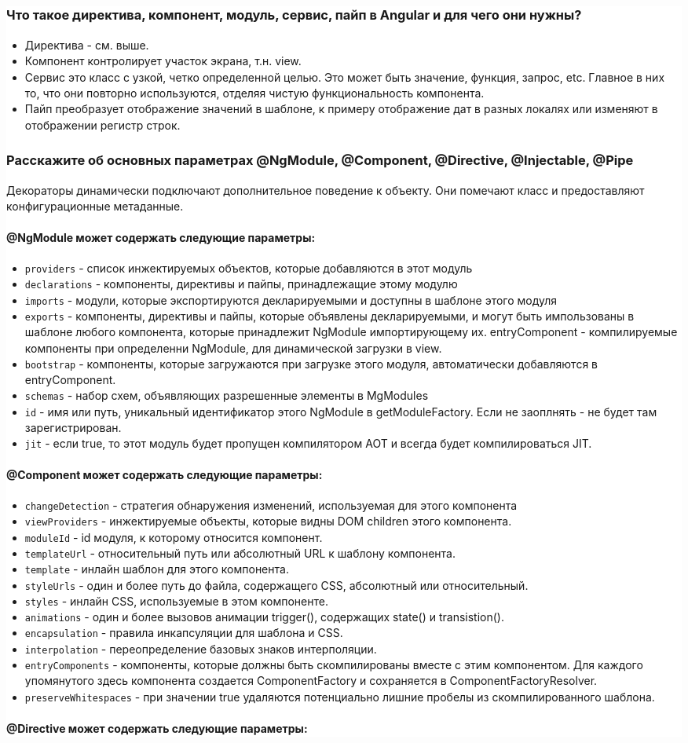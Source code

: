 ### Что такое директива, компонент, модуль, сервис, пайп в Angular и для чего они нужны?

* Директива - см. выше.
* Компонент контролирует участок экрана, т.н. view.
* Сервис это класс с узкой, четко определенной целью. Это может быть значение, функция, запрос, etc. Главное в них то, что они повторно используются, отделяя чистую функциональность компонента.
* Пайп преобразует отображение значений в шаблоне, к примеру отображение дат в разных локалях или изменяют в отображении регистр строк.

### Расскажите об основных параметрах @NgModule, @Component, @Directive, @Injectable, @Pipe

Декораторы динамически подключают дополнительное поведение к объекту. Они помечают класс и предоставляют конфигурационные метаданные.

#### @NgModule может содержать следующие параметры:

* `providers` - список инжектируемых объектов, которые добавляются в этот модуль
* `declarations` - компоненты, директивы и пайпы, принадлежащие этому модулю
* `imports` - модули, которые экспортируются декларируемыми и доступны в шаблоне этого модуля
* `exports` - компоненты, директивы и пайпы, которые объявлены декларируемыми, и могут быть импользованы в шаблоне любого компонента, которые принадлежит NgModule импортирующему их.
entryComponent - компилируемые компоненты при определенни NgModule, для динамической загрузки в view.
* `bootstrap` - компоненты, которые загружаются при загрузке этого модуля, автоматически добавляются в entryComponent.
* `schemas` - набор схем, объявляющих разрешенные элементы в MgModules
* `id` - имя или путь, уникальный идентификатор этого NgModule в getModuleFactory. Если не заоплнять - не будет там зарегистрирован.
* `jit` - если true, то этот модуль будет пропущен компилятором AOT и всегда будет компилироваться JIT.

#### @Component может содержать следующие параметры:

* `changeDetection` - стратегия обнаружения изменений, используемая для этого компонента
* `viewProviders` - инжектируемые объекты, которые видны DOM children этого компонента.
* `moduleId` - id модуля, к которому относится компонент.
* `templateUrl` - относительный путь или абсолютный URL к шаблону компонента.
* `template` - инлайн шаблон для этого компонента.
* `styleUrls` - один и более путь до файла, содержащего CSS, абсолютный или относительный.
* `styles` - инлайн CSS, используемые в этом компоненте.
* `animations` - один и более вызовов анимации trigger(), содержащих state() и transistion().
* `encapsulation` - правила инкапсуляции для шаблона и CSS.
* `interpolation` - переопределение базовых знаков интерполяции.
* `entryComponents` - компоненты, которые должны быть скомпилированы вместе с этим компонентом. Для каждого упомянутого здесь компонента создается ComponentFactory и сохраняется в ComponentFactoryResolver.
* `preserveWhitespaces` - при значении true удаляются потенциально лишние пробелы из скомпилированного шаблона.

#### @Directive может содержать следующие параметры:
